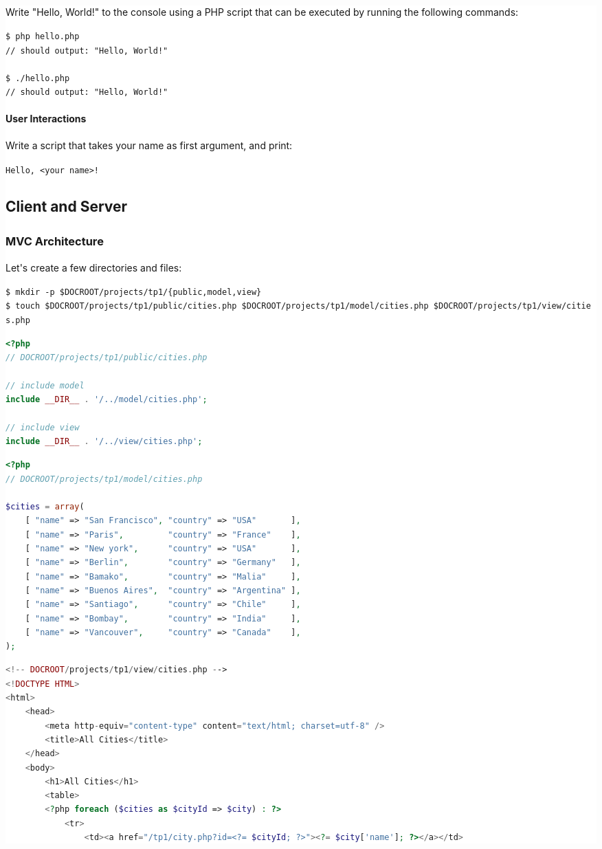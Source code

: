 Write "Hello, World!" to the console using a PHP script that can be executed by
running the following commands:

    $ php hello.php
    // should output: "Hello, World!"

    $ ./hello.php
    // should output: "Hello, World!"

#### User Interactions

Write a script that takes your name as first argument, and print:

    Hello, <your name>!


Client and Server
-----------------

### MVC Architecture

Let's create a few directories and files:

    $ mkdir -p $DOCROOT/projects/tp1/{public,model,view}
    $ touch $DOCROOT/projects/tp1/public/cities.php $DOCROOT/projects/tp1/model/cities.php $DOCROOT/projects/tp1/view/cities.php

``` php
<?php
// DOCROOT/projects/tp1/public/cities.php

// include model
include __DIR__ . '/../model/cities.php';

// include view
include __DIR__ . '/../view/cities.php';
```

``` php
<?php
// DOCROOT/projects/tp1/model/cities.php

$cities = array(
    [ "name" => "San Francisco", "country" => "USA"       ],
    [ "name" => "Paris",         "country" => "France"    ],
    [ "name" => "New york",      "country" => "USA"       ],
    [ "name" => "Berlin",        "country" => "Germany"   ],
    [ "name" => "Bamako",        "country" => "Malia"     ],
    [ "name" => "Buenos Aires",  "country" => "Argentina" ],
    [ "name" => "Santiago",      "country" => "Chile"     ],
    [ "name" => "Bombay",        "country" => "India"     ],
    [ "name" => "Vancouver",     "country" => "Canada"    ],
);
```

``` php
<!-- DOCROOT/projects/tp1/view/cities.php -->
<!DOCTYPE HTML>
<html>
    <head>
        <meta http-equiv="content-type" content="text/html; charset=utf-8" />
        <title>All Cities</title>
    </head>
    <body>
        <h1>All Cities</h1>
        <table>
        <?php foreach ($cities as $cityId => $city) : ?>
            <tr>
                <td><a href="/tp1/city.php?id=<?= $cityId; ?>"><?= $city['name']; ?></a></td>
```